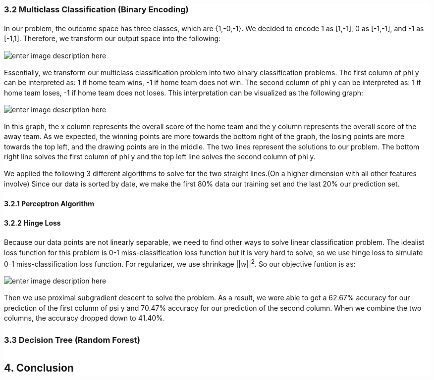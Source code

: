 ### 3.2 Multiclass Classification (Binary Encoding)
In our problem, the outcome space has three classes, which are {1,-0,-1}. We decided to encode 1 as [1,-1], 0 as [-1,-1], and -1 as [-1,1]. Therefore, we transform our output space into the following:

![enter image description here](https://lh3.googleusercontent.com/-FFdkr3DNnvI/WiR4dU6-XhI/AAAAAAAABiQ/UaO0IUoljB8sizEhTjriQ6Bf2V5uBreugCLcBGAs/s200/Screen+Shot+2017-12-03+at+5.19.10+PM.png "Screen Shot 2017-12-03 at 5.19.10 PM.png")

Essentially, we transform our multiclass classification problem into two binary classification problems. The first column of phi y can be interpreted as: 1 if home team wins, -1 if home team does not win. The second column of phi y can be interpreted as: 1 if home team loses, -1 if home team does not loses. This interpretation can be visualized as the following graph:

![enter image description here](https://lh3.googleusercontent.com/-PYNTEALFDwg/WiR2hWI-NyI/AAAAAAAABh4/1VKRPNh44poH7xYNCKKzsUvEXZyhribKACLcBGAs/s800/scatter.png "scatter.png")


In this graph, the x column represents the overall score of the home team and the y column represents the overall score of the away team. As we expected, the winning points are more towards the bottom right of the graph, the losing points are more towards the top left, and the drawing points are in the middle. The two lines represent the solutions to our problem. The bottom right line solves the first column of phi y and the top left line solves the second column of phi y. 


We applied the following 3 different algorithms to solve for the two straight lines.(On a higher dimension with all other features involve) Since our data is sorted by date, we make the first 80% data our training set and the last 20% our prediction set. 

#### 3.2.1 Perceptron Algorithm
#### 3.2.2 Hinge Loss

Because our data points are not linearly separable, we need to find other ways to solve linear classification problem. The idealist loss function for this problem is 0-1 miss-classification loss function but it is very hard to solve, so we use hinge loss to simulate 0-1 miss-classification loss function. For regularizer, we use shrinkage $||w||^2$. So our objective funtion is as:

![enter image description here](https://lh3.googleusercontent.com/-XAFqzdL7IYU/WiR-wtpMhnI/AAAAAAAABio/spzguQcpyscqsgPR2-3FFfNKhzO06QZTwCLcBGAs/s500/Screen+Shot+2017-12-03+at+5.46.08+PM.png "Screen Shot 2017-12-03 at 5.46.08 PM.png")

Then we use proximal subgradient descent to solve the problem. As a result, we were able to get a 62.67% accuracy for our prediction of the first column of psi y and 70.47% accuracy for our prediction of the second column. When we combine the two columns, the accuracy dropped down to 41.40%. 

### 3.3 Decision Tree (Random Forest)


**4. Conclusion**
-








